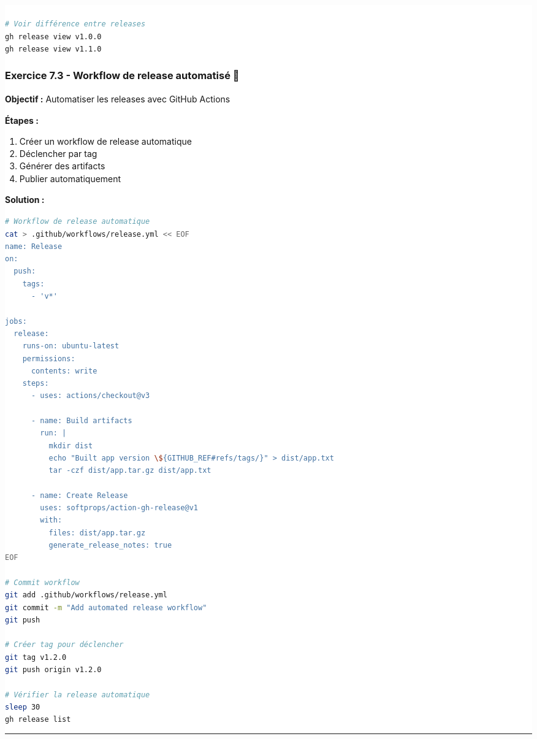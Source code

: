 ```bash

# Voir différence entre releases
gh release view v1.0.0
gh release view v1.1.0
```

### Exercice 7.3 - Workflow de release automatisé 🔴

**Objectif :** Automatiser les releases avec GitHub Actions

**Étapes :**
1. Créer un workflow de release automatique
2. Déclencher par tag
3. Générer des artifacts
4. Publier automatiquement

**Solution :**
```bash
# Workflow de release automatique
cat > .github/workflows/release.yml << EOF
name: Release
on:
  push:
    tags:
      - 'v*'

jobs:
  release:
    runs-on: ubuntu-latest
    permissions:
      contents: write
    steps:
      - uses: actions/checkout@v3

      - name: Build artifacts
        run: |
          mkdir dist
          echo "Built app version \${GITHUB_REF#refs/tags/}" > dist/app.txt
          tar -czf dist/app.tar.gz dist/app.txt

      - name: Create Release
        uses: softprops/action-gh-release@v1
        with:
          files: dist/app.tar.gz
          generate_release_notes: true
EOF

# Commit workflow
git add .github/workflows/release.yml
git commit -m "Add automated release workflow"
git push

# Créer tag pour déclencher
git tag v1.2.0
git push origin v1.2.0

# Vérifier la release automatique
sleep 30
gh release list
```

---